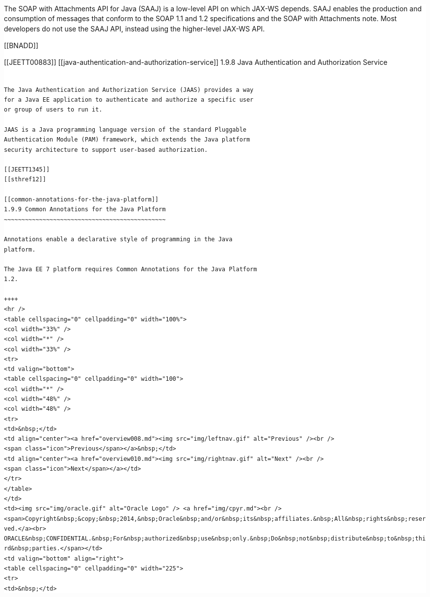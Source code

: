 The SOAP with Attachments API for Java (SAAJ) is a low-level API on
which JAX-WS depends. SAAJ enables the production and consumption of
messages that conform to the SOAP 1.1 and 1.2 specifications and the
SOAP with Attachments note. Most developers do not use the SAAJ API,
instead using the higher-level JAX-WS API.

[[BNADD]]

[[JEETT00883]]
[[java-authentication-and-authorization-service]]
1.9.8 Java Authentication and Authorization Service
~~~~~~~~~~~~~~~~~~~~~~~~~~~~~~~~~~~~~~~~~~~~~~~~~~~

The Java Authentication and Authorization Service (JAAS) provides a way
for a Java EE application to authenticate and authorize a specific user
or group of users to run it.

JAAS is a Java programming language version of the standard Pluggable
Authentication Module (PAM) framework, which extends the Java platform
security architecture to support user-based authorization.

[[JEETT1345]]
[[sthref12]]

[[common-annotations-for-the-java-platform]]
1.9.9 Common Annotations for the Java Platform
~~~~~~~~~~~~~~~~~~~~~~~~~~~~~~~~~~~~~~~~~~~~~~

Annotations enable a declarative style of programming in the Java
platform.

The Java EE 7 platform requires Common Annotations for the Java Platform
1.2.

++++
<hr />
<table cellspacing="0" cellpadding="0" width="100%">
<col width="33%" />
<col width="*" />
<col width="33%" />
<tr>
<td valign="bottom">
<table cellspacing="0" cellpadding="0" width="100">
<col width="*" />
<col width="48%" />
<col width="48%" />
<tr>
<td>&nbsp;</td>
<td align="center"><a href="overview008.md"><img src="img/leftnav.gif" alt="Previous" /><br />
<span class="icon">Previous</span></a>&nbsp;</td>
<td align="center"><a href="overview010.md"><img src="img/rightnav.gif" alt="Next" /><br />
<span class="icon">Next</span></a></td>
</tr>
</table>
</td>
<td><img src="img/oracle.gif" alt="Oracle Logo" /> <a href="img/cpyr.md"><br />
<span>Copyright&nbsp;&copy;&nbsp;2014,&nbsp;Oracle&nbsp;and/or&nbsp;its&nbsp;affiliates.&nbsp;All&nbsp;rights&nbsp;reserved.</a><br>
ORACLE&nbsp;CONFIDENTIAL.&nbsp;For&nbsp;authorized&nbsp;use&nbsp;only.&nbsp;Do&nbsp;not&nbsp;distribute&nbsp;to&nbsp;third&nbsp;parties.</span></td>
<td valign="bottom" align="right">
<table cellspacing="0" cellpadding="0" width="225">
<tr>
<td>&nbsp;</td>
~~~~~~~~~~~~~~~~~~~~~~~~~~~~~~~~~~~~~~~~~~~~~~~~~~~